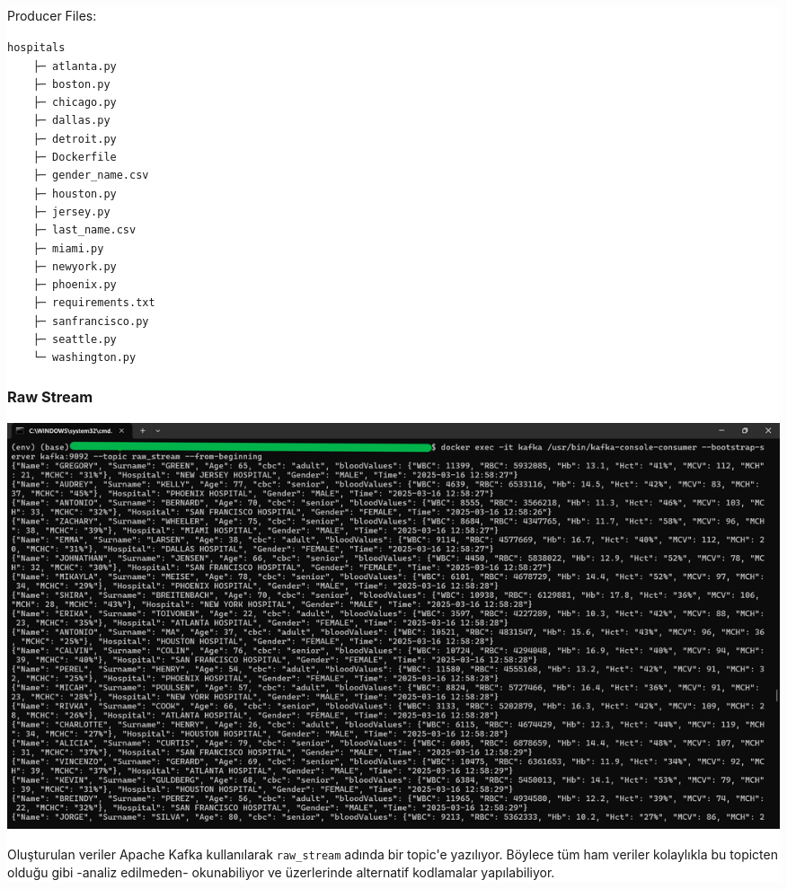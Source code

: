 Producer Files: 
```
hospitals  
    ├─ atlanta.py  
    ├─ boston.py  
    ├─ chicago.py  
    ├─ dallas.py  
    ├─ detroit.py  
    ├─ Dockerfile  
    ├─ gender_name.csv
    ├─ houston.py  
    ├─ jersey.py  
    ├─ last_name.csv  
    ├─ miami.py  
    ├─ newyork.py  
    ├─ phoenix.py  
    ├─ requirements.txt
    ├─ sanfrancisco.py
    ├─ seattle.py  
    └─ washington.py
```


### Raw Stream

![Raw Stream Topic.](/assets/raw_stream.png "Raw Stream Topic.")

Oluşturulan veriler Apache Kafka kullanılarak `raw_stream` adında bir topic'e yazılıyor. Böylece tüm ham veriler kolaylıkla bu topicten olduğu gibi -analiz edilmeden- okunabiliyor ve üzerlerinde alternatif kodlamalar yapılabiliyor.
